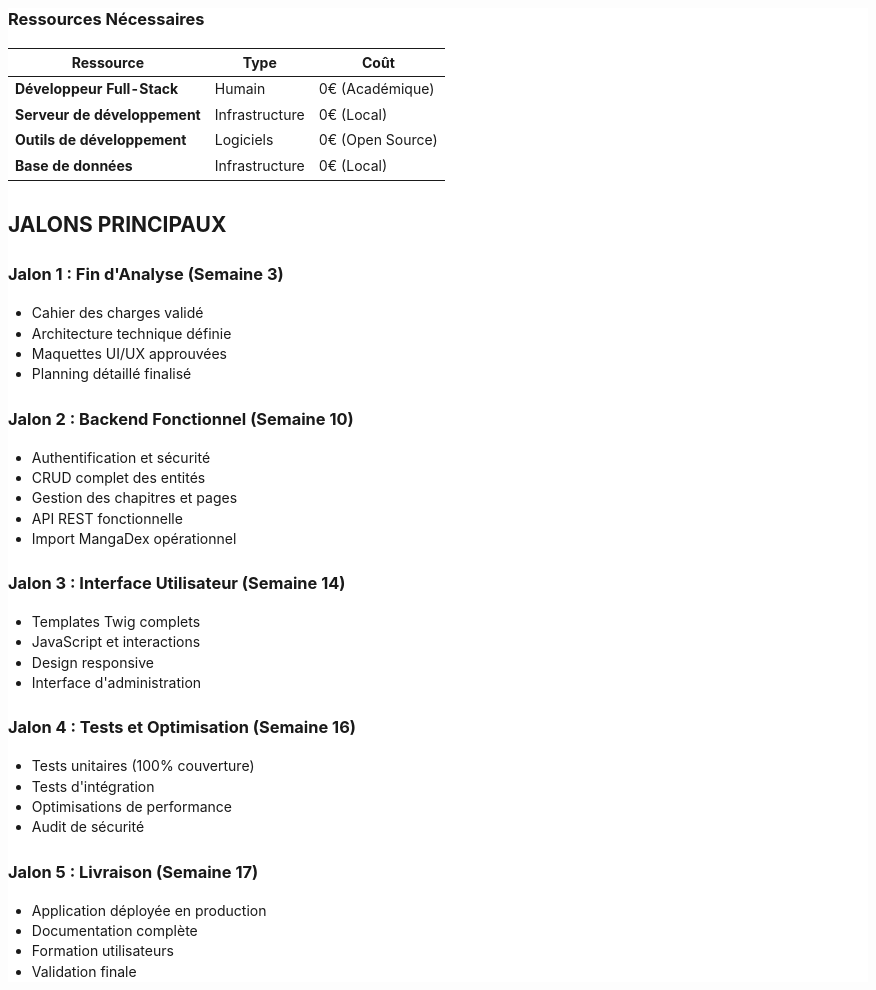 ### **Ressources Nécessaires**
| **Ressource** | **Type** | **Coût** |
|---------------|----------|----------|
| **Développeur Full-Stack** | Humain | 0€ (Académique) |
| **Serveur de développement** | Infrastructure | 0€ (Local) |
| **Outils de développement** | Logiciels | 0€ (Open Source) |
| **Base de données** | Infrastructure | 0€ (Local) |



<div style="page-break-after: always;"></div>

##  JALONS PRINCIPAUX

### **Jalon 1 : Fin d'Analyse (Semaine 3)**
- Cahier des charges validé
- Architecture technique définie
- Maquettes UI/UX approuvées
- Planning détaillé finalisé

### **Jalon 2 : Backend Fonctionnel (Semaine 10)**
- Authentification et sécurité
- CRUD complet des entités
- Gestion des chapitres et pages
- API REST fonctionnelle
- Import MangaDex opérationnel

### **Jalon 3 : Interface Utilisateur (Semaine 14)**
- Templates Twig complets
- JavaScript et interactions
- Design responsive
- Interface d'administration

### **Jalon 4 : Tests et Optimisation (Semaine 16)**
- Tests unitaires (100% couverture)
- Tests d'intégration
- Optimisations de performance
- Audit de sécurité

### **Jalon 5 : Livraison (Semaine 17)**
- Application déployée en production
- Documentation complète
- Formation utilisateurs
- Validation finale



